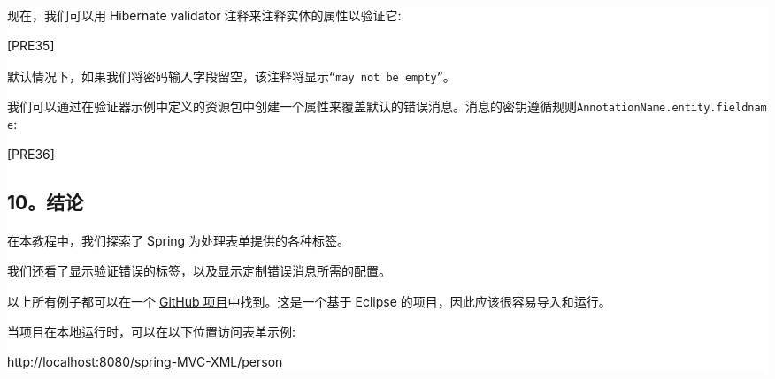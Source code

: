 现在，我们可以用 Hibernate validator 注释来注释实体的属性以验证它:

[PRE35]

默认情况下，如果我们将密码输入字段留空，该注释将显示`“may not be empty”`。

我们可以通过在验证器示例中定义的资源包中创建一个属性来覆盖默认的错误消息。消息的密钥遵循规则`AnnotationName.entity.fieldname`:

[PRE36]

## 10。结论

在本教程中，我们探索了 Spring 为处理表单提供的各种标签。

我们还看了显示验证错误的标签，以及显示定制错误消息所需的配置。

以上所有例子都可以在一个 [GitHub 项目](https://web.archive.org/web/20220626102933/https://github.com/eugenp/tutorials/tree/master/spring-web-modules/spring-mvc-xml-2)中找到。这是一个基于 Eclipse 的项目，因此应该很容易导入和运行。

当项目在本地运行时，可以在以下位置访问表单示例:

[http://localhost:8080/spring-MVC-XML/person](https://web.archive.org/web/20220626102933/http://localhost:8080/spring-mvc-xml/person)